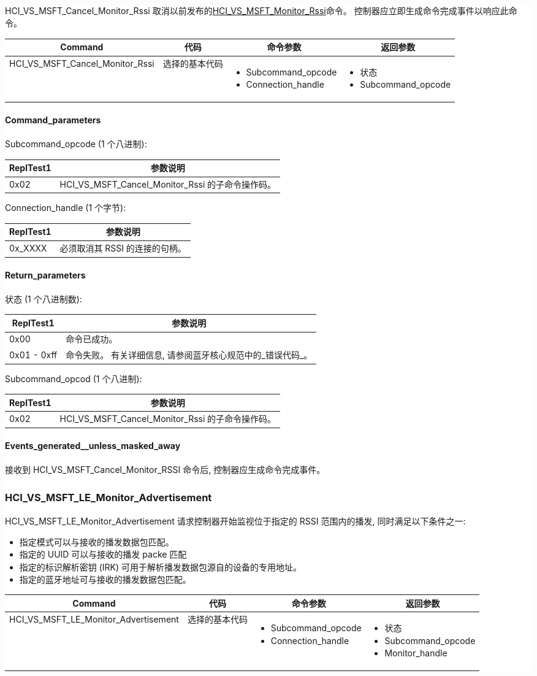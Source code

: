 HCI_VS_MSFT_Cancel_Monitor_Rssi 取消以前发布的[HCI_VS_MSFT_Monitor_Rssi](#hci_vs_msft_monitor_rssi)命令。
控制器应立即生成命令完成事件以响应此命令。

|Command|代码|命令参数|返回参数|
|---|---|---|---|
|HCI_VS_MSFT_Cancel_Monitor_Rssi|选择的基本代码 |<ul><li>Subcommand_opcode</li><li>Connection_handle</li>|<ul><li>状态</li><li>Subcommand_opcode</ul>|

#### <a name="command_parameters"></a>Command_parameters

Subcommand_opcode (1 个八进制):

| ReplTest1  |  参数说明 |
|---|---|
|0x02   |  HCI_VS_MSFT_Cancel_Monitor_Rssi 的子命令操作码。|

Connection_handle (1 个字节):

| ReplTest1  |  参数说明 |
|---|---|
|0x_XXXX   |  必须取消其 RSSI 的连接的句柄。|

#### <a name="return_parameters"></a>Return_parameters

状态 (1 个八进制数):

| ReplTest1  |  参数说明 |
|---|---|
|  0x00 |  命令已成功。 |
| 0x01&#160;-&#160;0xff  |  命令失败。 有关详细信息, 请参阅蓝牙核心规范中的_错误代码_。 |

Subcommand_opcod (1 个八进制):

| ReplTest1  |  参数说明 |
|---|---|
|0x02|HCI_VS_MSFT_Cancel_Monitor_Rssi 的子命令操作码。|

#### <a name="events_generated__unless_masked_away"></a>Events_generated__unless_masked_away

接收到 HCI_VS_MSFT_Cancel_Monitor_RSSI 命令后, 控制器应生成命令完成事件。

### <a name="hci_vs_msft_le_monitor_advertisement"></a>HCI_VS_MSFT_LE_Monitor_Advertisement

HCI_VS_MSFT_LE_Monitor_Advertisement 请求控制器开始监视位于指定的 RSSI 范围内的播发, 同时满足以下条件之一:

- 指定模式可以与接收的播发数据包匹配。
- 指定的 UUID 可以与接收的播发 packe 匹配
- 指定的标识解析密钥 (IRK) 可用于解析播发数据包源自的设备的专用地址。
- 指定的蓝牙地址可与接收的播发数据包匹配。

|Command|代码|命令参数|返回参数|
|---|---|---|---|
|HCI_VS_MSFT_LE_Monitor_Advertisement|选择的基本代码 |<ul><li>Subcommand_opcode</li><li>Connection_handle</li>|<ul><li>状态</li><li>Subcommand_opcode<li>Monitor_handle</li></ul>|
